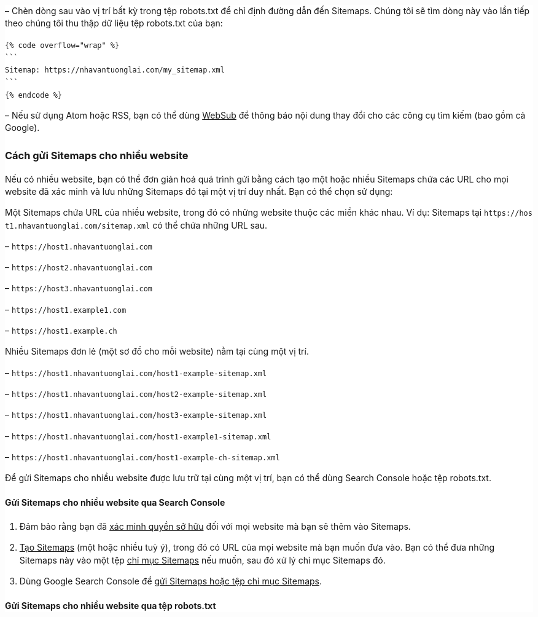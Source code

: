 –	Chèn dòng sau vào vị trí bất kỳ trong tệp robots.txt để chỉ định đường dẫn đến Sitemaps. Chúng tôi sẽ tìm dòng này vào lần tiếp theo chúng tôi thu thập dữ liệu tệp robots.txt của bạn:

	{% code overflow="wrap" %}
	```
	Sitemap: https://nhavantuonglai.com/my_sitemap.xml
	```
	{% endcode %}

– Nếu sử dụng Atom hoặc RSS, bạn có thể dùng [WebSub](https://www.w3.org/TR/websub/) để thông báo nội dung thay đổi cho các công cụ tìm kiếm (bao gồm cả Google).

### Cách gửi Sitemaps cho nhiều website

Nếu có nhiều website, bạn có thể đơn giản hoá quá trình gửi bằng cách tạo một hoặc nhiều Sitemaps chứa các URL cho mọi website đã xác minh và lưu những Sitemaps đó tại một vị trí duy nhất. Bạn có thể chọn sử dụng:

Một Sitemaps chứa URL của nhiều website, trong đó có những website thuộc các miền khác nhau. Ví dụ: Sitemaps tại `https://host1.nhavantuonglai.com/sitemap.xml` có thể chứa những URL sau.

– `https://host1.nhavantuonglai.com`

– `https://host2.nhavantuonglai.com`

– `https://host3.nhavantuonglai.com`

– `https://host1.example1.com`

– `https://host1.example.ch`

Nhiều Sitemaps đơn lẻ (một sơ đồ cho mỗi website) nằm tại cùng một vị trí.

– `https://host1.nhavantuonglai.com/host1-example-sitemap.xml`

– `https://host1.nhavantuonglai.com/host2-example-sitemap.xml`

– `https://host1.nhavantuonglai.com/host3-example-sitemap.xml`

– `https://host1.nhavantuonglai.com/host1-example1-sitemap.xml`

– `https://host1.nhavantuonglai.com/host1-example-ch-sitemap.xml`

Để gửi Sitemaps cho nhiều website được lưu trữ tại cùng một vị trí, bạn có thể dùng Search Console hoặc tệp robots.txt.

#### Gửi Sitemaps cho nhiều website qua Search Console

1. Đảm bảo rằng bạn đã [xác minh quyền sở hữu](https://support.google.com/webmasters/answer/35181?hl=vi) đối với mọi website mà bạn sẽ thêm vào Sitemaps.

2. [Tạo Sitemaps](https://developers.google.com/search/docs/crawling-indexing/sitemaps/build-sitemap?hl=vi#createsitemap) (một hoặc nhiều tuỳ ý), trong đó có URL của mọi website mà bạn muốn đưa vào. Bạn có thể đưa những Sitemaps này vào một tệp [chỉ mục Sitemaps](https://developers.google.com/search/docs/crawling-indexing/sitemaps/large-sitemaps?hl=vi) nếu muốn, sau đó xử lý chỉ mục Sitemaps đó.

3. Dùng Google Search Console để [gửi Sitemaps hoặc tệp chỉ mục Sitemaps](https://support.google.com/webmasters/answer/7451001?hl=vi).

#### Gửi Sitemaps cho nhiều website qua tệp robots.txt
